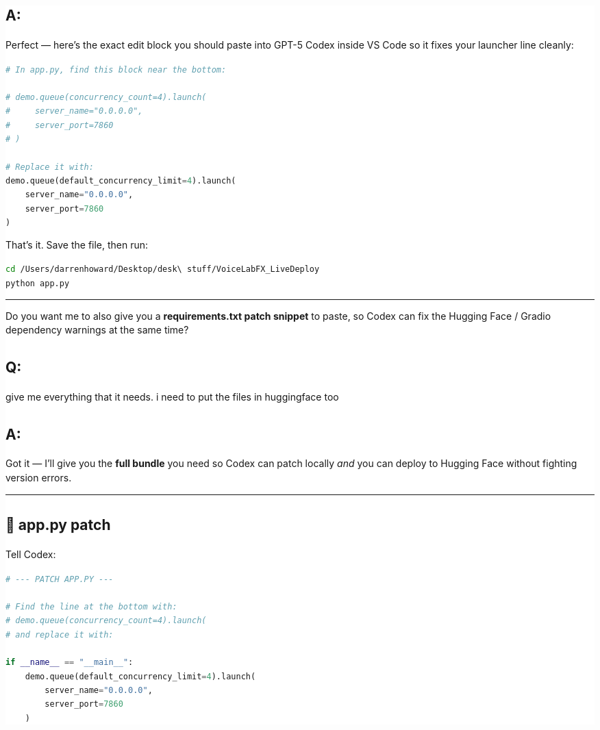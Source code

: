## A: 
Perfect — here’s the exact edit block you should paste into GPT-5 Codex inside VS Code so it fixes your launcher line cleanly:

```python
# In app.py, find this block near the bottom:

# demo.queue(concurrency_count=4).launch(
#     server_name="0.0.0.0",
#     server_port=7860
# )

# Replace it with:
demo.queue(default_concurrency_limit=4).launch(
    server_name="0.0.0.0",
    server_port=7860
)
```

That’s it. Save the file, then run:

```bash
cd /Users/darrenhoward/Desktop/desk\ stuff/VoiceLabFX_LiveDeploy
python app.py
```

* * *

Do you want me to also give you a **requirements.txt patch snippet** to paste, so Codex can fix the Hugging Face / Gradio dependency warnings at the same time?

## Q: 
give me everything that it needs. i need to put the files in huggingface too

## A: 
Got it — I’ll give you the **full bundle** you need so Codex can patch locally _and_ you can deploy to Hugging Face without fighting version errors.

* * *

## 🔧 app.py patch

Tell Codex:

```python
# --- PATCH APP.PY ---

# Find the line at the bottom with:
# demo.queue(concurrency_count=4).launch(
# and replace it with:

if __name__ == "__main__":
    demo.queue(default_concurrency_limit=4).launch(
        server_name="0.0.0.0",
        server_port=7860
    )
```
